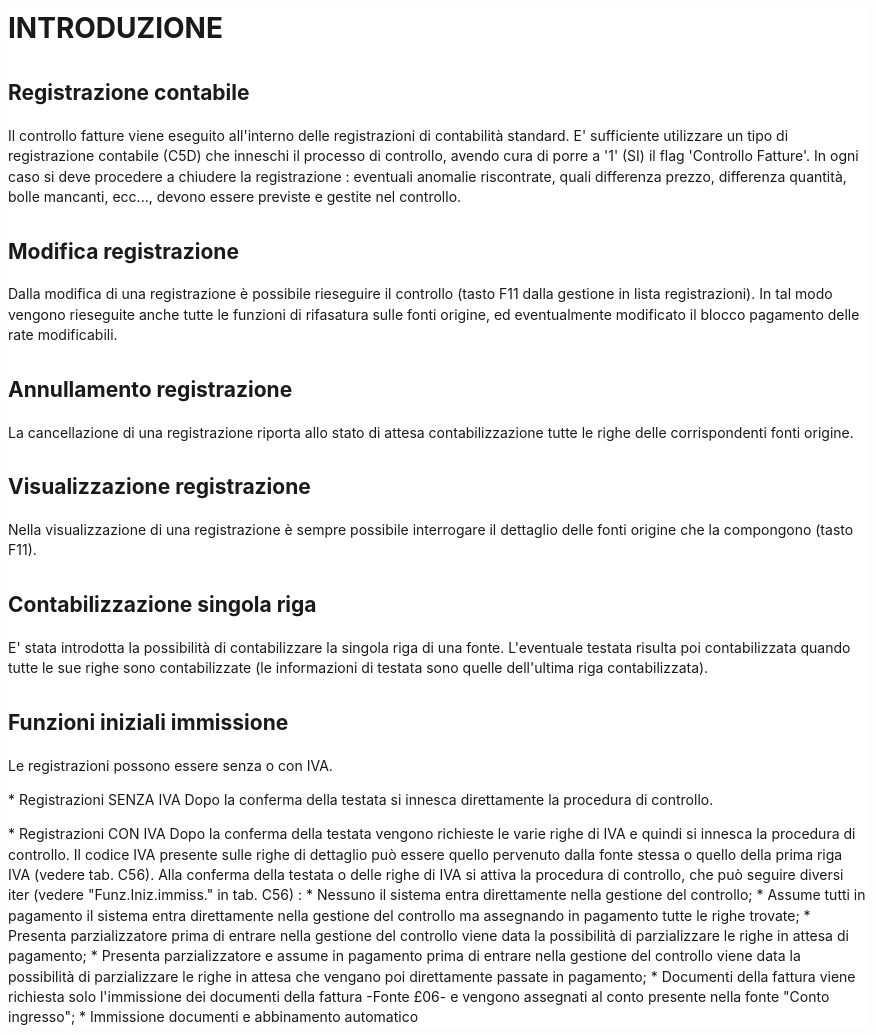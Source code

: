 # INTRODUZIONE

## Registrazione contabile

Il controllo fatture viene eseguito all'interno delle registrazioni di contabilità standard. E' sufficiente utilizzare un tipo di registrazione contabile (C5D) che inneschi il processo di controllo, avendo cura di porre a '1' (SI) il flag 'Controllo Fatture'.
In ogni caso si deve procedere a chiudere la registrazione :  eventuali anomalie riscontrate, quali differenza prezzo, differenza quantità, bolle mancanti, ecc..., devono essere previste e gestite nel controllo.

## Modifica registrazione

Dalla modifica di una registrazione è possibile rieseguire il controllo (tasto F11 dalla gestione in lista registrazioni). In tal modo vengono rieseguite anche tutte le funzioni di rifasatura sulle fonti origine, ed eventualmente modificato il blocco pagamento delle rate modificabili.

## Annullamento registrazione

La cancellazione di una registrazione riporta allo stato di attesa contabilizzazione tutte le righe delle corrispondenti fonti origine.

## Visualizzazione registrazione

Nella visualizzazione di una registrazione è sempre possibile interrogare il dettaglio delle fonti origine che la compongono (tasto F11).

## Contabilizzazione singola riga

E' stata introdotta la possibilità di contabilizzare la singola riga di una fonte. L'eventuale testata risulta poi contabilizzata quando tutte le sue righe sono contabilizzate (le informazioni di testata sono quelle dell'ultima riga contabilizzata).

## Funzioni iniziali immissione

Le registrazioni possono essere senza o con IVA.

 \* Registrazioni SENZA IVA
Dopo la conferma della testata si innesca direttamente la procedura di controllo.

 \* Registrazioni CON IVA
Dopo la conferma della testata vengono richieste le varie righe di IVA e quindi si innesca la procedura di controllo. Il codice IVA presente sulle righe di dettaglio può essere quello pervenuto dalla fonte stessa o quello della prima riga IVA (vedere tab. C56).
Alla conferma della testata o delle righe di IVA si attiva la procedura di controllo, che può seguire diversi iter (vedere "Funz.Iniz.immiss." in tab. C56) : 
 \* Nessuno
il sistema entra direttamente nella gestione del controllo;
 \* Assume tutti in pagamento
il sistema entra direttamente nella gestione del controllo ma assegnando in pagamento tutte le righe trovate;
 \* Presenta parzializzatore
prima di entrare nella gestione del controllo viene data la possibilità di parzializzare le righe in attesa di pagamento;
 \* Presenta parzializzatore e assume in pagamento
prima di entrare nella gestione del controllo viene data la possibilità di parzializzare le righe in attesa che vengano poi direttamente passate in pagamento;
 \* Documenti della fattura
viene richiesta solo l'immissione dei documenti della fattura -Fonte £06- e vengono assegnati al conto presente nella fonte "Conto ingresso";
 \* Immissione documenti e abbinamento automatico